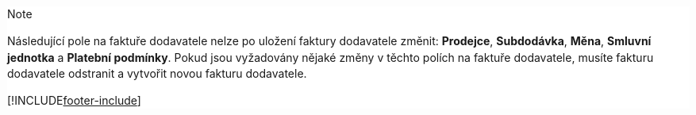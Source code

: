 > [!NOTE]
> Následující pole na faktuře dodavatele nelze po uložení faktury dodavatele změnit: **Prodejce**, **Subdodávka**, **Měna**, **Smluvní jednotka** a **Platební podmínky**. Pokud jsou vyžadovány nějaké změny v těchto polích na faktuře dodavatele, musíte fakturu dodavatele odstranit a vytvořit novou fakturu dodavatele.

[!INCLUDE[footer-include](../../includes/footer-banner.md)]
